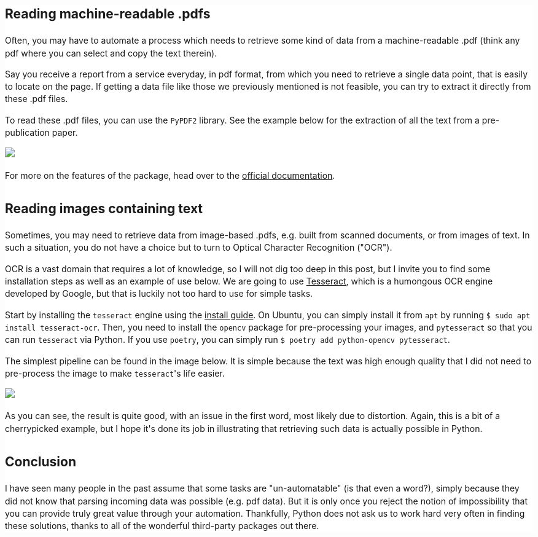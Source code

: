 ## Reading machine-readable .pdfs

Often, you may have to automate a process which needs to retrieve some kind of data from a machine-readable .pdf (think any pdf where you can select and copy the text therein).

Say you receive a report from a service everyday, in pdf format, from which you need to retrieve a single data point, that is easily to locate on the page. If getting a data file like those we previously mentioned is not feasible, you can try to extract it directly from these .pdf files.

To read these .pdf files, you can use the `PyPDF2` library. See the example below for the extraction of all the text from a pre-publication paper.

![](../../assets/parse_pdf.png)



For more on the features of the package, head over to the [official documentation](https://pypdf2.readthedocs.io/en/latest/index.html).

## Reading images containing text

Sometimes, you may need to retrieve data from image-based .pdfs, e.g. built from scanned documents, or from images of text. In such a situation, you do not have a choice but to turn to Optical Character Recognition ("OCR").

OCR is a vast domain that requires a lot of knowledge, so I will not dig too deep in this post, but I invite you to find some installation steps as well as an example of use below. We are going to use [Tesseract](https://tesseract-ocr.github.io/), which is a humongous OCR engine developed by Google, but that is luckily not too hard to use for simple tasks.

Start by installing the `tesseract` engine using the [install guide](https://tesseract-ocr.github.io/tessdoc/Installation.html). On Ubuntu, you can simply install it from `apt` by running `$ sudo apt install tesseract-ocr`. Then, you need to install the `opencv` package for pre-processing your images, and `pytesseract` so that you can run `tesseract` via Python. If you use `poetry`, you can simply run `$ poetry add python-opencv pytesseract`.

The simplest pipeline can be found in the image below. It is simple because the text was high enough quality that I did not need to pre-process the image to make `tesseract`'s life easier.

![](../../assets/parse_ocr.png)



As you can see, the result is quite good, with an issue in the first word, most likely due to distortion. Again, this is a bit of a cherrypicked example, but I hope it's done its job in illustrating that retrieving such data is actually possible in Python.

## Conclusion

I have seen many people in the past assume that some tasks are "un-automatable" (is that even a word?), simply because they did not know that parsing incoming data was possible (e.g. pdf data). But it is only once you reject the notion of impossibility that you can provide truly great value through your automation. Thankfully, Python does not ask us to work hard very often in finding these solutions, thanks to all of the wonderful third-party packages out there.
